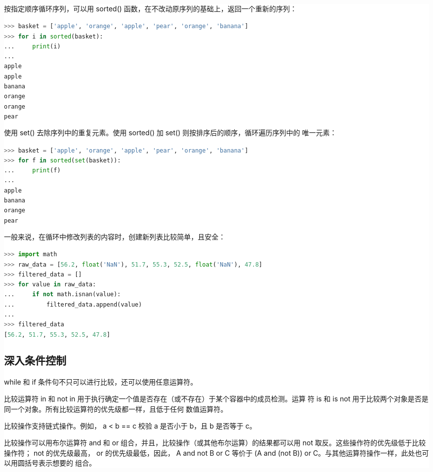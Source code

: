 按指定顺序循环序列，可以用 sorted() 函数，在不改动原序列的基础上，返回一个重新的序列：

```python
>>> basket = ['apple', 'orange', 'apple', 'pear', 'orange', 'banana']
>>> for i in sorted(basket):
...     print(i)
...
apple
apple
banana
orange
orange
pear
```

使用 set() 去除序列中的重复元素。使用 sorted() 加 set() 则按排序后的顺序，循环遍历序列中的
唯一元素：

```python
>>> basket = ['apple', 'orange', 'apple', 'pear', 'orange', 'banana']
>>> for f in sorted(set(basket)):
...     print(f)
...
apple
banana
orange
pear
```

一般来说，在循环中修改列表的内容时，创建新列表比较简单，且安全：

```python
>>> import math
>>> raw_data = [56.2, float('NaN'), 51.7, 55.3, 52.5, float('NaN'), 47.8]
>>> filtered_data = []
>>> for value in raw_data:
...     if not math.isnan(value):
...         filtered_data.append(value)
...
>>> filtered_data
[56.2, 51.7, 55.3, 52.5, 47.8]
```

## 深入条件控制

while 和 if 条件句不只可以进行比较，还可以使用任意运算符。


比较运算符 in 和 not in 用于执行确定一个值是否存在（或不存在）于某个容器中的成员检测。运算
符 is 和 is not 用于比较两个对象是否是同一个对象。所有比较运算符的优先级都一样，且低于任何
数值运算符。


比较操作支持链式操作。例如， a < b == c 校验 a 是否小于 b，且 b 是否等于 c。


比较操作可以用布尔运算符 and 和 or 组合，并且，比较操作（或其他布尔运算）的结果都可以用 not
取反。这些操作符的优先级低于比较操作符； not 的优先级最高， or 的优先级最低，因此， A and not
B or C 等价于 (A and (not B)) or C。与其他运算符操作一样，此处也可以用圆括号表示想要的
组合。
